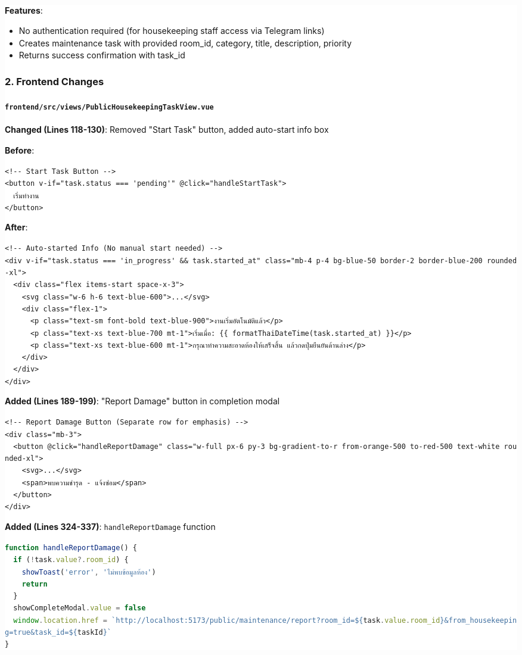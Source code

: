 **Features**:
- No authentication required (for housekeeping staff access via Telegram links)
- Creates maintenance task with provided room_id, category, title, description, priority
- Returns success confirmation with task_id

### 2. Frontend Changes

#### `frontend/src/views/PublicHousekeepingTaskView.vue`

**Changed (Lines 118-130)**: Removed "Start Task" button, added auto-start info box

**Before**:
```vue
<!-- Start Task Button -->
<button v-if="task.status === 'pending'" @click="handleStartTask">
  เริ่มทำงาน
</button>
```

**After**:
```vue
<!-- Auto-started Info (No manual start needed) -->
<div v-if="task.status === 'in_progress' && task.started_at" class="mb-4 p-4 bg-blue-50 border-2 border-blue-200 rounded-xl">
  <div class="flex items-start space-x-3">
    <svg class="w-6 h-6 text-blue-600">...</svg>
    <div class="flex-1">
      <p class="text-sm font-bold text-blue-900">งานเริ่มอัตโนมัติแล้ว</p>
      <p class="text-xs text-blue-700 mt-1">เริ่มเมื่อ: {{ formatThaiDateTime(task.started_at) }}</p>
      <p class="text-xs text-blue-600 mt-1">กรุณาทำความสะอาดห้องให้เสร็จสิ้น แล้วกดปุ่มยืนยันด้านล่าง</p>
    </div>
  </div>
</div>
```

**Added (Lines 189-199)**: "Report Damage" button in completion modal

```vue
<!-- Report Damage Button (Separate row for emphasis) -->
<div class="mb-3">
  <button @click="handleReportDamage" class="w-full px-6 py-3 bg-gradient-to-r from-orange-500 to-red-500 text-white rounded-xl">
    <svg>...</svg>
    <span>พบความชำรุด - แจ้งซ่อม</span>
  </button>
</div>
```

**Added (Lines 324-337)**: `handleReportDamage` function

```typescript
function handleReportDamage() {
  if (!task.value?.room_id) {
    showToast('error', 'ไม่พบข้อมูลห้อง')
    return
  }
  showCompleteModal.value = false
  window.location.href = `http://localhost:5173/public/maintenance/report?room_id=${task.value.room_id}&from_housekeeping=true&task_id=${taskId}`
}
```

